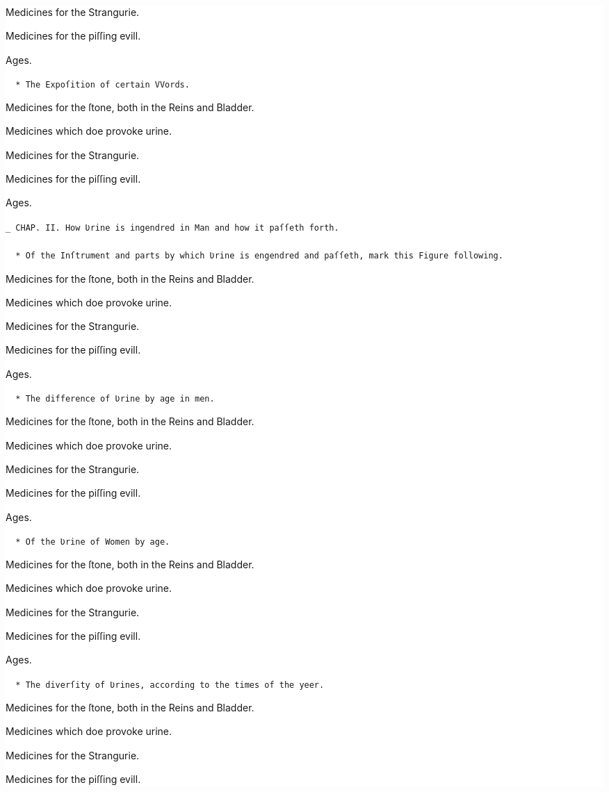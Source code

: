 Medicines for the Strangurie.

Medicines for the piſſing evill.

Ages.

      * The Expoſition of certain VVords.

Medicines for the ſtone, both in the Reins and Bladder.

Medicines which doe provoke urine.

Medicines for the Strangurie.

Medicines for the piſſing evill.

Ages.

    _ CHAP. II. How Ʋrine is ingendred in Man and how it paſſeth forth.

      * Of the Inſtrument and parts by which Ʋrine is engendred and paſſeth, mark this Figure following.

Medicines for the ſtone, both in the Reins and Bladder.

Medicines which doe provoke urine.

Medicines for the Strangurie.

Medicines for the piſſing evill.

Ages.

      * The difference of Ʋrine by age in men.

Medicines for the ſtone, both in the Reins and Bladder.

Medicines which doe provoke urine.

Medicines for the Strangurie.

Medicines for the piſſing evill.

Ages.

      * Of the Ʋrine of Women by age.

Medicines for the ſtone, both in the Reins and Bladder.

Medicines which doe provoke urine.

Medicines for the Strangurie.

Medicines for the piſſing evill.

Ages.

      * The diverſity of Ʋrines, according to the times of the yeer.

Medicines for the ſtone, both in the Reins and Bladder.

Medicines which doe provoke urine.

Medicines for the Strangurie.

Medicines for the piſſing evill.
